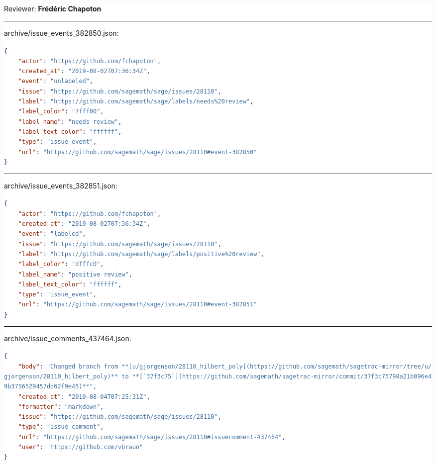 Reviewer: **Frédéric Chapoton**



---

archive/issue_events_382850.json:
```json
{
    "actor": "https://github.com/fchapoton",
    "created_at": "2019-08-02T07:36:34Z",
    "event": "unlabeled",
    "issue": "https://github.com/sagemath/sage/issues/28110",
    "label": "https://github.com/sagemath/sage/labels/needs%20review",
    "label_color": "7fff00",
    "label_name": "needs review",
    "label_text_color": "ffffff",
    "type": "issue_event",
    "url": "https://github.com/sagemath/sage/issues/28110#event-382850"
}
```



---

archive/issue_events_382851.json:
```json
{
    "actor": "https://github.com/fchapoton",
    "created_at": "2019-08-02T07:36:34Z",
    "event": "labeled",
    "issue": "https://github.com/sagemath/sage/issues/28110",
    "label": "https://github.com/sagemath/sage/labels/positive%20review",
    "label_color": "dfffc0",
    "label_name": "positive review",
    "label_text_color": "ffffff",
    "type": "issue_event",
    "url": "https://github.com/sagemath/sage/issues/28110#event-382851"
}
```



---

archive/issue_comments_437464.json:
```json
{
    "body": "Changed branch from **[u/gjorgenson/28110_hilbert_poly](https://github.com/sagemath/sagetrac-mirror/tree/u/gjorgenson/28110_hilbert_poly)** to **[`37f3c75`](https://github.com/sagemath/sagetrac-mirror/commit/37f3c75798a21b096e49b3756529457dd62f9e45)**",
    "created_at": "2019-08-04T07:25:31Z",
    "formatter": "markdown",
    "issue": "https://github.com/sagemath/sage/issues/28110",
    "type": "issue_comment",
    "url": "https://github.com/sagemath/sage/issues/28110#issuecomment-437464",
    "user": "https://github.com/vbraun"
}
```
